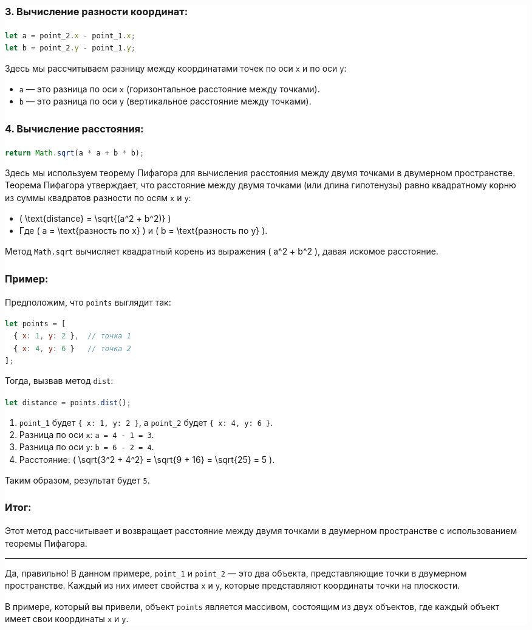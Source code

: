 ### 3. **Вычисление разности координат**:
```javascript
let a = point_2.x - point_1.x;
let b = point_2.y - point_1.y;
```
Здесь мы рассчитываем разницу между координатами точек по оси `x` и по оси `y`:
- `a` — это разница по оси `x` (горизонтальное расстояние между точками).
- `b` — это разница по оси `y` (вертикальное расстояние между точками).

### 4. **Вычисление расстояния**:
```javascript
return Math.sqrt(a * a + b * b);
```
Здесь мы используем теорему Пифагора для вычисления расстояния между двумя точками в двумерном пространстве. Теорема Пифагора утверждает, что расстояние между двумя точками (или длина гипотенузы) равно квадратному корню из суммы квадратов разности по осям `x` и `y`:
- \( \text{distance} = \sqrt{(a^2 + b^2)} \)
- Где \( a = \text{разность по x} \) и \( b = \text{разность по y} \).

Метод `Math.sqrt` вычисляет квадратный корень из выражения \( a^2 + b^2 \), давая искомое расстояние.

### Пример:
Предположим, что `points` выглядит так:
```javascript
let points = [
  { x: 1, y: 2 },  // точка 1
  { x: 4, y: 6 }   // точка 2
];
```
Тогда, вызвав метод `dist`:
```javascript
let distance = points.dist();
```
1. `point_1` будет `{ x: 1, y: 2 }`, а `point_2` будет `{ x: 4, y: 6 }`.
2. Разница по оси `x`: `a = 4 - 1 = 3`.
3. Разница по оси `y`: `b = 6 - 2 = 4`.
4. Расстояние: \( \sqrt{3^2 + 4^2} = \sqrt{9 + 16} = \sqrt{25} = 5 \).

Таким образом, результат будет `5`.

### Итог:
Этот метод рассчитывает и возвращает расстояние между двумя точками в двумерном пространстве с использованием теоремы Пифагора.

---

Да, правильно! В данном примере, `point_1` и `point_2` — это два объекта, представляющие точки в двумерном пространстве. Каждый из них имеет свойства `x` и `y`, которые представляют координаты точки на плоскости.

В примере, который вы привели, объект `points` является массивом, состоящим из двух объектов, где каждый объект имеет свои координаты `x` и `y`.
